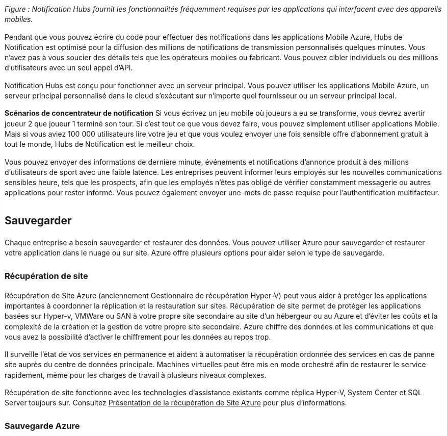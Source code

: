 *Figure : Notification Hubs fournit les fonctionnalités fréquemment requises par les applications qui interfacent avec des appareils mobiles.*

Pendant que vous pouvez écrire du code pour effectuer des notifications dans les applications Mobile Azure, Hubs de Notification est optimisé pour la diffusion des millions de notifications de transmission personnalisés quelques minutes.  Vous n’avez pas à vous soucier des détails tels que les opérateurs mobiles ou fabricant. Vous pouvez cibler individuels ou des millions d’utilisateurs avec un seul appel d’API.

Notification Hubs est conçu pour fonctionner avec un serveur principal. Vous pouvez utiliser les applications Mobile Azure, un serveur principal personnalisé dans le cloud s’exécutant sur n’importe quel fournisseur ou un serveur principal local.

**Scénarios de concentrateur de notification** Si vous écrivez un jeu mobile où joueurs a eu se transforme, vous devrez avertir joueur 2 que joueur 1 terminé son tour. Si c’est tout ce que vous devez faire, vous pouvez simplement utiliser applications Mobile. Mais si vous aviez 100 000 utilisateurs lire votre jeu et que vous voulez envoyer une fois sensible offre d’abonnement gratuit à tout le monde, Hubs de Notification est le meilleur choix.

Vous pouvez envoyer des informations de dernière minute, événements et notifications d’annonce produit à des millions d’utilisateurs de sport avec une faible latence. Les entreprises peuvent informer leurs employés sur les nouvelles communications sensibles heure, tels que les prospects, afin que les employés n’êtes pas obligé de vérifier constamment messagerie ou autres applications pour rester informé. Vous pouvez également envoyer une-mots de passe requise pour l’authentification multifacteur.




## <a name="back-up"></a>Sauvegarder
Chaque entreprise a besoin sauvegarder et restaurer des données. Vous pouvez utiliser Azure pour sauvegarder et restaurer votre application dans le nuage ou sur site. Azure offre plusieurs options pour aider selon le type de sauvegarde.

### <a name="site-recovery"></a>Récupération de site

Récupération de Site Azure (anciennement Gestionnaire de récupération Hyper-V) peut vous aider à protéger les applications importantes à coordonner la réplication et la restauration sur sites. Récupération de site permet de protéger les applications basées sur Hyper-v, VMWare ou SAN à votre propre site secondaire au site d’un hébergeur ou au Azure et d’éviter les coûts et la complexité de la création et la gestion de votre propre site secondaire. Azure chiffre des données et les communications et que vous avez la possibilité d’activer le chiffrement pour les données au repos trop.

Il surveille l’état de vos services en permanence et aident à automatiser la récupération ordonnée des services en cas de panne site auprès du centre de données principale. Machines virtuelles peut être mis en mode orchestré afin de restaurer le service rapidement, même pour les charges de travail à plusieurs niveaux complexes.

Récupération de site fonctionne avec les technologies d’assistance existants comme réplica Hyper-V, System Center et SQL Server toujours sur. Consultez [Présentation de la récupération de Site Azure](site-recovery/site-recovery-overview.md) pour plus d’informations.

### <a name="azure-backup"></a>Sauvegarde Azure